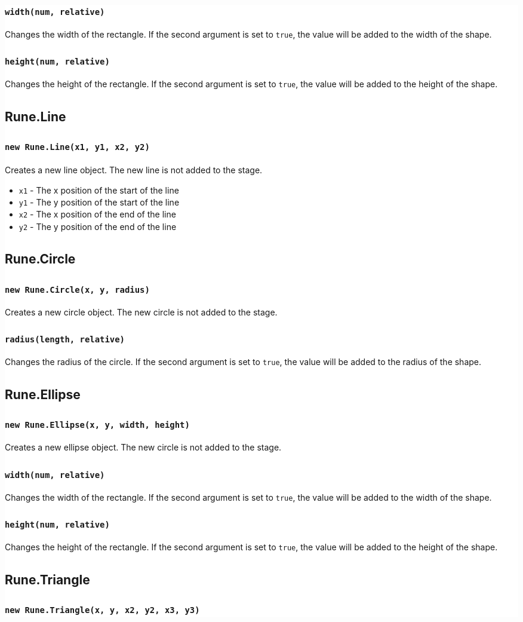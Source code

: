 ### `width(num, relative)`

Changes the width of the rectangle. If the second argument is set to `true`, the value will be added to the width of the shape.

### `height(num, relative)`

Changes the height of the rectangle. If the second argument is set to `true`, the value will be added to the height of the shape.

## Rune.Line

### `new Rune.Line(x1, y1, x2, y2)`

Creates a new line object. The new line is not added to the stage.

- `x1` - The x position of the start of the line
- `y1` - The y position of the start of the line
- `x2` - The x position of the end of the line
- `y2` - The y position of the end of the line

## Rune.Circle

### `new Rune.Circle(x, y, radius)`

Creates a new circle object. The new circle is not added to the stage.

### `radius(length, relative)`

Changes the radius of the circle. If the second argument is set to `true`, the value will be added to the radius of the shape.

## Rune.Ellipse

### `new Rune.Ellipse(x, y, width, height)`

Creates a new ellipse object. The new circle is not added to the stage.

### `width(num, relative)`

Changes the width of the rectangle. If the second argument is set to `true`, the value will be added to the width of the shape.

### `height(num, relative)`

Changes the height of the rectangle. If the second argument is set to `true`, the value will be added to the height of the shape.

## Rune.Triangle

### `new Rune.Triangle(x, y, x2, y2, x3, y3)`
